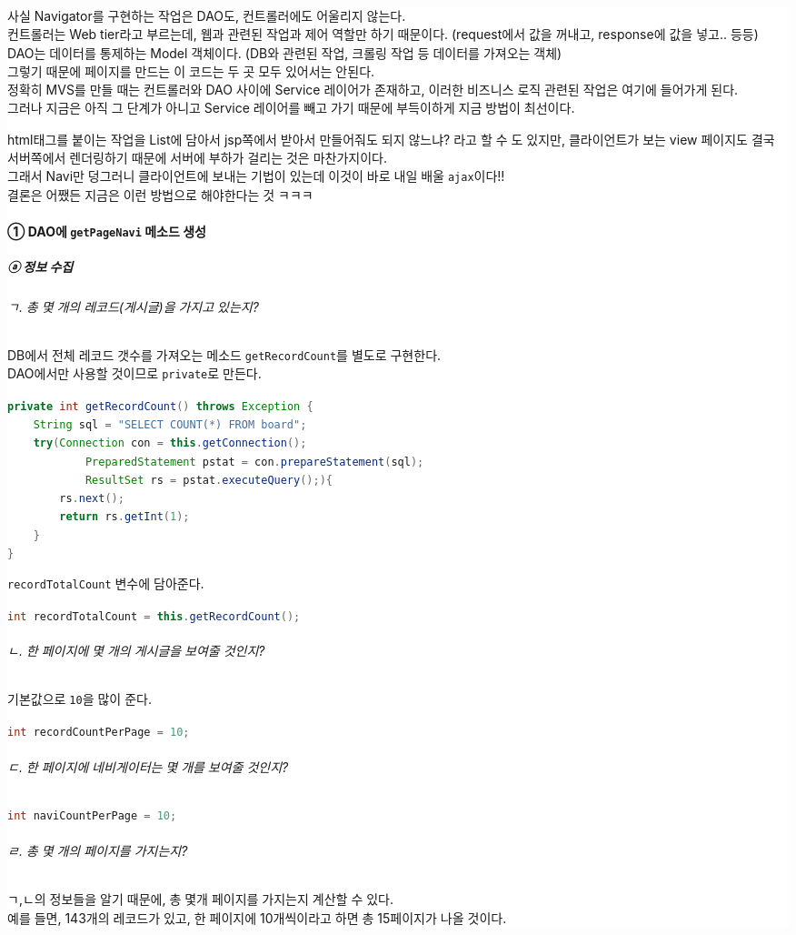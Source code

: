 사실 Navigator를 구현하는 작업은 DAO도, 컨트롤러에도 어울리지 않는다.  
컨트롤러는 Web tier라고 부르는데, 웹과 관련된 작업과 제어 역할만 하기 때문이다. (request에서 값을 꺼내고, response에 값을 넣고.. 등등) 
DAO는 데이터를 통제하는 Model 객체이다. (DB와 관련된 작업, 크롤링 작업 등 데이터를 가져오는 객체)  
그렇기 때문에 페이지를 만드는 이 코드는 두 곳 모두 있어서는 안된다.  
정확히 MVS를 만들 때는 컨트롤러와 DAO 사이에 Service 레이어가 존재하고, 이러한 비즈니스 로직 관련된 작업은 여기에 들어가게 된다.  
그러나 지금은 아직 그 단계가 아니고 Service 레이어를 빼고 가기 때문에 부득이하게 지금 방법이 최선이다.  



html태그를 붙이는 작업을 List에 담아서 jsp쪽에서 받아서 만들어줘도 되지 않느냐? 라고 할 수 도 있지만, 클라이언트가 보는 view 페이지도 결국 서버쪽에서 렌더링하기 때문에 서버에 부하가 걸리는 것은 마찬가지이다.  
그래서 Navi만 덩그러니 클라이언트에 보내는 기법이 있는데 이것이 바로 내일 배울 `ajax`이다!!  
결론은 어쨌든 지금은 이런 방법으로 해야한다는 것 ㅋㅋㅋ  

#### ① DAO에 `getPageNavi` 메소드 생성  

##### ⓐ 정보 수집  

###### ㄱ. 총 몇 개의 레코드(게시글)을 가지고 있는지?  

DB에서 전체 레코드 갯수를 가져오는 메소드 `getRecordCount`를 별도로 구현한다.  
DAO에서만 사용할 것이므로 `private`로 만든다.  

```java
private int getRecordCount() throws Exception {
	String sql = "SELECT COUNT(*) FROM board";
	try(Connection con = this.getConnection();
			PreparedStatement pstat = con.prepareStatement(sql);
			ResultSet rs = pstat.executeQuery();){
		rs.next();
		return rs.getInt(1);
	}
}
```

`recordTotalCount` 변수에 담아준다.  

```java
int recordTotalCount = this.getRecordCount();
```

###### ㄴ. 한 페이지에 몇 개의 게시글을 보여줄 것인지?  

기본값으로 `10`을 많이 준다.  

```java
int recordCountPerPage = 10;
```

###### ㄷ. 한 페이지에 네비게이터는 몇 개를 보여줄 것인지?  

```java
int naviCountPerPage = 10;
```

###### ㄹ. 총 몇 개의 페이지를 가지는지?  

ㄱ,ㄴ의 정보들을 알기 때문에, 총 몇개 페이지를 가지는지 계산할 수 있다.  
예를 들면, 143개의 레코드가 있고, 한 페이지에 10개씩이라고 하면 총 15페이지가 나올 것이다.    
